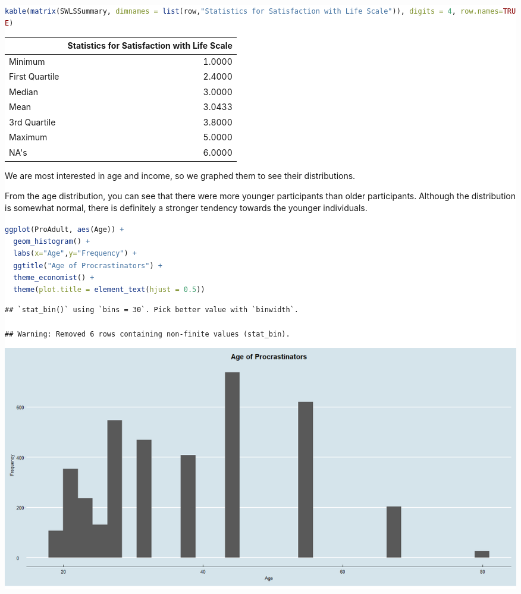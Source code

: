 ``` r
kable(matrix(SWLSSummary, dimnames = list(row,"Statistics for Satisfaction with Life Scale")), digits = 4, row.names=TRUE)
```

|                |  Statistics for Satisfaction with Life Scale|
|----------------|--------------------------------------------:|
| Minimum        |                                       1.0000|
| First Quartile |                                       2.4000|
| Median         |                                       3.0000|
| Mean           |                                       3.0433|
| 3rd Quartile   |                                       3.8000|
| Maximum        |                                       5.0000|
| NA's           |                                       6.0000|

We are most interested in age and income, so we graphed them to see their distributions.

From the age distribution, you can see that there were more younger participants than older participants. Although the distribution is somewhat normal, there is definitely a stronger tendency towards the younger individuals.

``` r
ggplot(ProAdult, aes(Age)) +
  geom_histogram() + 
  labs(x="Age",y="Frequency") + 
  ggtitle("Age of Procrastinators") +
  theme_economist() +
  theme(plot.title = element_text(hjust = 0.5))
```

    ## `stat_bin()` using `bins = 30`. Pick better value with `binwidth`.

    ## Warning: Removed 6 rows containing non-finite values (stat_bin).

![](Procrastination_files/figure-markdown_github-ascii_identifiers/unnamed-chunk-26-1.png)
